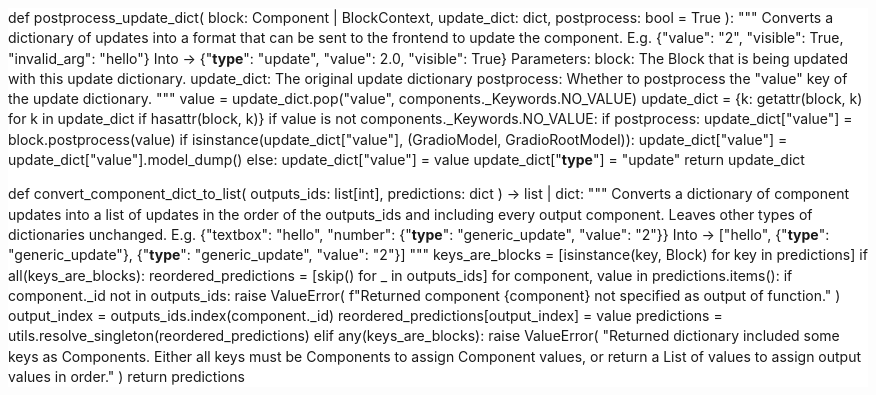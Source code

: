 
def postprocess_update_dict(
    block: Component | BlockContext, update_dict: dict, postprocess: bool = True
):
    """
    Converts a dictionary of updates into a format that can be sent to the frontend to update the component.
    E.g. {"value": "2", "visible": True, "invalid_arg": "hello"}
    Into -> {"__type__": "update", "value": 2.0, "visible": True}
    Parameters:
        block: The Block that is being updated with this update dictionary.
        update_dict: The original update dictionary
        postprocess: Whether to postprocess the "value" key of the update dictionary.
    """
    value = update_dict.pop("value", components._Keywords.NO_VALUE)
    update_dict = {k: getattr(block, k) for k in update_dict if hasattr(block, k)}
    if value is not components._Keywords.NO_VALUE:
        if postprocess:
            update_dict["value"] = block.postprocess(value)
            if isinstance(update_dict["value"], (GradioModel, GradioRootModel)):
                update_dict["value"] = update_dict["value"].model_dump()
        else:
            update_dict["value"] = value
    update_dict["__type__"] = "update"
    return update_dict


def convert_component_dict_to_list(
    outputs_ids: list[int], predictions: dict
) -> list | dict:
    """
    Converts a dictionary of component updates into a list of updates in the order of
    the outputs_ids and including every output component. Leaves other types of dictionaries unchanged.
    E.g. {"textbox": "hello", "number": {"__type__": "generic_update", "value": "2"}}
    Into -> ["hello", {"__type__": "generic_update"}, {"__type__": "generic_update", "value": "2"}]
    """
    keys_are_blocks = [isinstance(key, Block) for key in predictions]
    if all(keys_are_blocks):
        reordered_predictions = [skip() for _ in outputs_ids]
        for component, value in predictions.items():
            if component._id not in outputs_ids:
                raise ValueError(
                    f"Returned component {component} not specified as output of function."
                )
            output_index = outputs_ids.index(component._id)
            reordered_predictions[output_index] = value
        predictions = utils.resolve_singleton(reordered_predictions)
    elif any(keys_are_blocks):
        raise ValueError(
            "Returned dictionary included some keys as Components. Either all keys must be Components to assign Component values, or return a List of values to assign output values in order."
        )
    return predictions
